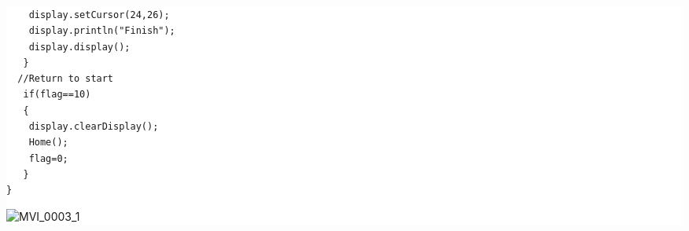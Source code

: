 ```
    display.setCursor(24,26);
    display.println("Finish");
    display.display();
   }
  //Return to start
   if(flag==10)
   {
    display.clearDisplay();
    Home();
    flag=0;
   }  
}

```

![MVI_0003_1](https://user-images.githubusercontent.com/19898602/125611317-679003d9-5309-4915-94cb-19981a4d3d8b.gif)

